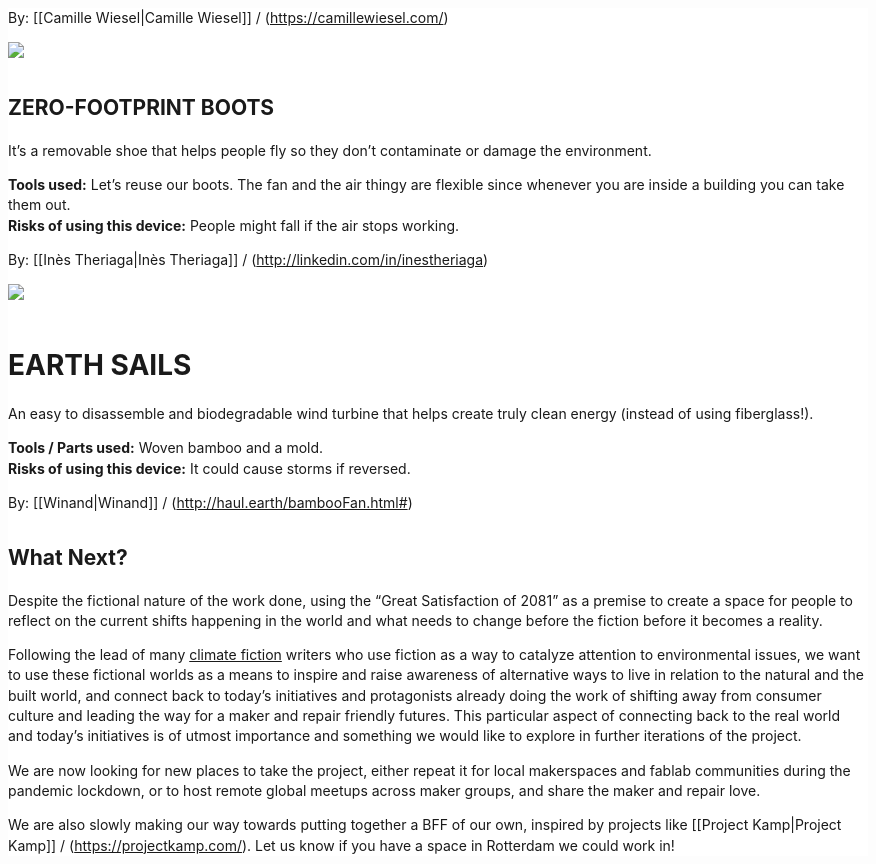 By: [[Camille Wiesel\|Camille Wiesel]] / (https://camillewiesel.com/)

![](https://miro.medium.com/v2/resize:fit:700/1*GiXALRzyk7TF7mWaboaNJg.png)

## ZERO-FOOTPRINT BOOTS

It’s a removable shoe that helps people fly so they don’t contaminate or damage the environment.

**Tools used:** Let’s reuse our boots. The fan and the air thingy are flexible since whenever you are inside a building you can take them out.  
**Risks of using this device:** People might fall if the air stops working.

By: [[Inès Theriaga\|Inès Theriaga]] / (http://linkedin.com/in/inestheriaga)

![](https://miro.medium.com/v2/resize:fit:700/1*zPXJothr7F7UZPPkb1ICrg.png)

# EARTH SAILS

An easy to disassemble and biodegradable wind turbine that helps create truly clean energy (instead of using fiberglass!).

**Tools / Parts used:** Woven bamboo and a mold.  
**Risks of using this device:** It could cause storms if reversed.

By: [[Winand\|Winand]] / (http://haul.earth/bambooFan.html#)

## What Next?

Despite the fictional nature of the work done, using the “Great Satisfaction of 2081” as a premise to create a space for people to reflect on the current shifts happening in the world and what needs to change before the fiction before it becomes a reality.

Following the lead of many [climate fiction](https://climate-fiction.org/) writers who use fiction as a way to catalyze attention to environmental issues, we want to use these fictional worlds as a means to inspire and raise awareness of alternative ways to live in relation to the natural and the built world, and connect back to today’s initiatives and protagonists already doing the work of shifting away from consumer culture and leading the way for a maker and repair friendly futures. This particular aspect of connecting back to the real world and today’s initiatives is of utmost importance and something we would like to explore in further iterations of the project.

We are now looking for new places to take the project, either repeat it for local makerspaces and fablab communities during the pandemic lockdown, or to host remote global meetups across maker groups, and share the maker and repair love.

We are also slowly making our way towards putting together a BFF of our own, inspired by projects like [[Project Kamp\|Project Kamp]] / (https://projectkamp.com/). Let us know if you have a space in Rotterdam we could work in!